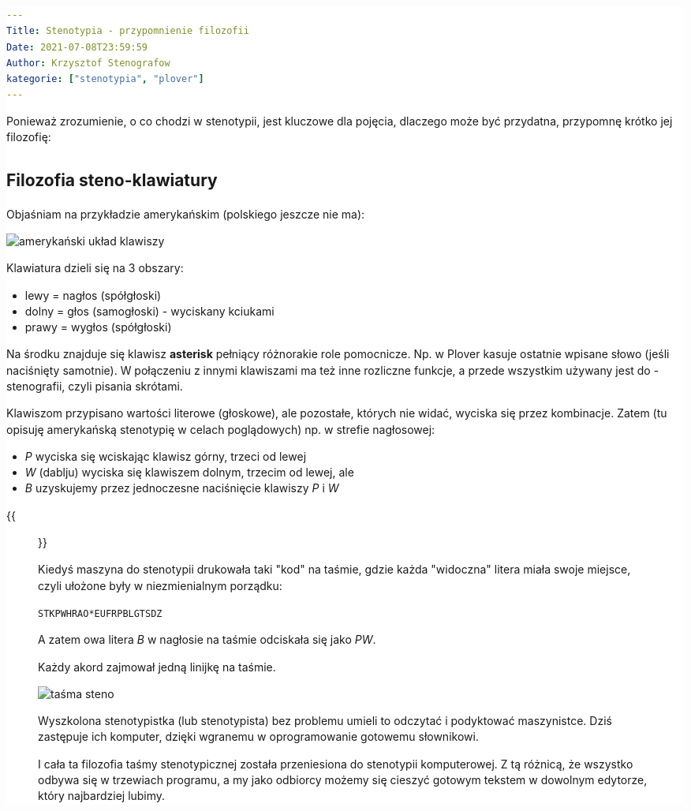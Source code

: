 ```yaml
---
Title: Stenotypia - przypomnienie filozofii
Date: 2021-07-08T23:59:59
Author: Krzysztof Stenografow
kategorie: ["stenotypia", "plover"]
---
```


Ponieważ zrozumienie, o co chodzi w stenotypii, jest kluczowe dla pojęcia, dlaczego może być przydatna, przypomnę krótko jej filozofię:

## Filozofia steno-klawiatury

Objaśniam na przykładzie amerykańskim (polskiego jeszcze nie ma):

![amerykański układ klawiszy](https://upload.wikimedia.org/wikipedia/commons/8/8c/Stenotype_en_layout.svg)

Klawiatura dzieli się na 3 obszary: 

- lewy = nagłos (spółgłoski)
- dolny = głos (samogłoski) - wyciskany kciukami
- prawy = wygłos (spółgłoski)

Na środku znajduje się klawisz **asterisk** pełniący różnorakie role pomocnicze. Np. w Plover kasuje ostatnie wpisane słowo (jeśli naciśnięty samotnie). W połączeniu z innymi klawiszami ma też inne rozliczne funkcje, a przede wszystkim używany jest do - stenografii, czyli pisania skrótami.

Klawiszom przypisano wartości literowe (głoskowe), ale pozostałe, których nie widać, wyciska się przez kombinacje. Zatem (tu opisuję amerykańską stenotypię w celach poglądowych) np. w strefie nagłosowej:

- *P* wyciska się wciskając klawisz górny, trzeci od lewej
- *W* (dablju) wyciska się klawiszem dolnym, trzecim od lewej, ale
- *B* uzyskujemy przez jednoczesne naciśnięcie klawiszy *P* i *W*


{{<figure src="stenotape01.jpg" title="Przykładowy fragment takiej stenotaśmy z tłumaczeniem. Widać cały związek frazeologiczny wbity jednym akordem.">}}

Kiedyś maszyna do stenotypii drukowała taki "kod" na taśmie, gdzie każda "widoczna" litera miała swoje miejsce, czyli ułożone były w niezmienialnym porządku:

````
STKPWHRAO*EUFRPBLGTSDZ
````

A zatem owa litera *B* w nagłosie na taśmie odciskała się jako *PW*.

Każdy akord zajmował jedną linijkę na taśmie.

![taśma steno](https://upload.wikimedia.org/wikipedia/commons/2/29/PrimerStenoMashinki.svg)

Wyszkolona stenotypistka (lub stenotypista) bez problemu umieli to odczytać i podyktować maszynistce. Dziś zastępuje ich komputer, dzięki wgranemu w oprogramowanie gotowemu słownikowi.

I cała ta filozofia taśmy stenotypicznej została przeniesiona do stenotypii komputerowej. Z tą różnicą, że wszystko odbywa się w trzewiach programu, a my jako odbiorcy możemy się cieszyć gotowym tekstem w dowolnym edytorze, który najbardziej lubimy.
